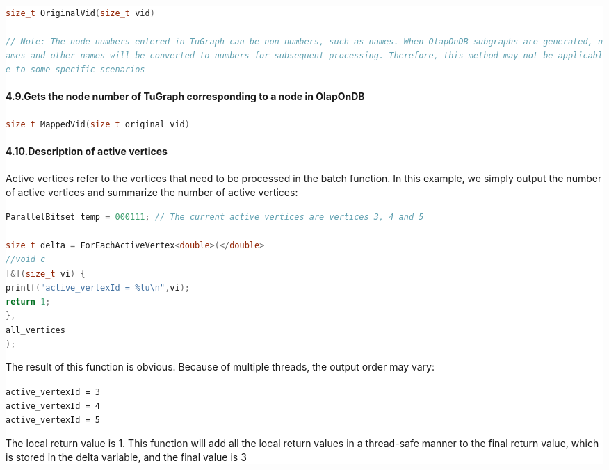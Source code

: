 ```c
size_t OriginalVid(size_t vid)

// Note: The node numbers entered in TuGraph can be non-numbers, such as names. When OlapOnDB subgraphs are generated, names and other names will be converted to numbers for subsequent processing. Therefore, this method may not be applicable to some specific scenarios
```

#### 4.9.Gets the node number of TuGraph corresponding to a node in OlapOnDB

```c
size_t MappedVid(size_t original_vid)
```

#### 4.10.Description of active vertices

Active vertices refer to the vertices that need to be processed in the batch function. In this example, we simply output the number of active vertices and summarize the number of active vertices:

```c
ParallelBitset temp = 000111; // The current active vertices are vertices 3, 4 and 5

size_t delta = ForEachActiveVertex<double>(</double>
//void c
[&](size_t vi) {
printf("active_vertexId = %lu\n",vi);
return 1;
},
all_vertices
);
```

The result of this function is obvious. Because of multiple threads, the output order may vary:

```
active_vertexId = 3
active_vertexId = 4
active_vertexId = 5
```

The local return value is 1. This function will add all the local return values in a thread-safe manner to the final return value, which is stored in the delta variable, and the final value is 3
